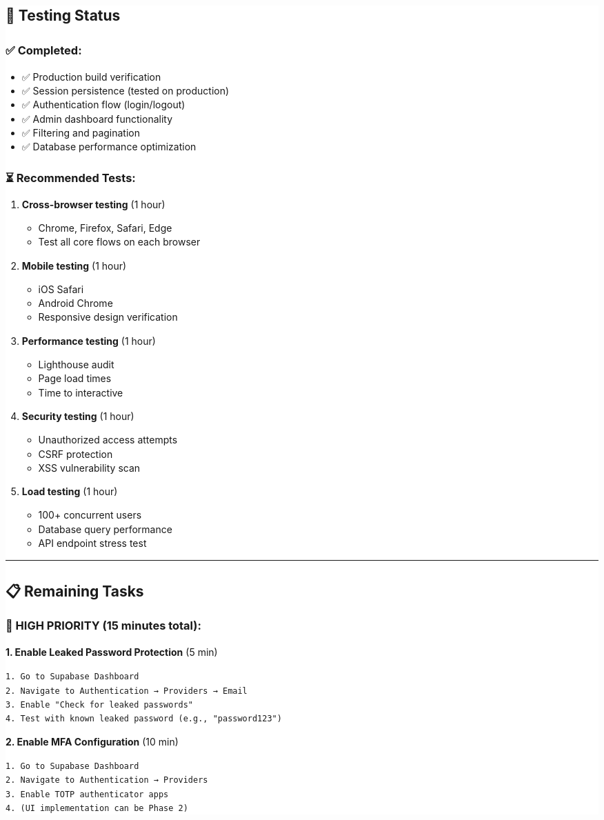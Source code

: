 ## 🧪 Testing Status

### **✅ Completed:**
- ✅ Production build verification
- ✅ Session persistence (tested on production)
- ✅ Authentication flow (login/logout)
- ✅ Admin dashboard functionality
- ✅ Filtering and pagination
- ✅ Database performance optimization

### **⏳ Recommended Tests:**
1. **Cross-browser testing** (1 hour)
   - Chrome, Firefox, Safari, Edge
   - Test all core flows on each browser

2. **Mobile testing** (1 hour)
   - iOS Safari
   - Android Chrome
   - Responsive design verification

3. **Performance testing** (1 hour)
   - Lighthouse audit
   - Page load times
   - Time to interactive

4. **Security testing** (1 hour)
   - Unauthorized access attempts
   - CSRF protection
   - XSS vulnerability scan

5. **Load testing** (1 hour)
   - 100+ concurrent users
   - Database query performance
   - API endpoint stress test

---

## 📋 Remaining Tasks

### **🔴 HIGH PRIORITY (15 minutes total):**

**1. Enable Leaked Password Protection** (5 min)
```
1. Go to Supabase Dashboard
2. Navigate to Authentication → Providers → Email
3. Enable "Check for leaked passwords"
4. Test with known leaked password (e.g., "password123")
```

**2. Enable MFA Configuration** (10 min)
```
1. Go to Supabase Dashboard
2. Navigate to Authentication → Providers
3. Enable TOTP authenticator apps
4. (UI implementation can be Phase 2)
```
